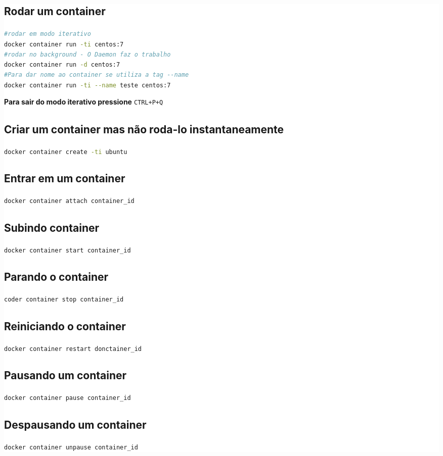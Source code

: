 ## **Rodar um container**

```bash
#rodar em modo iterativo
docker container run -ti centos:7
#rodar no background - O Daemon faz o trabalho
docker container run -d centos:7
#Para dar nome ao container se utiliza a tag --name
docker container run -ti --name teste centos:7
```

**Para sair do modo iterativo pressione** `CTRL+P+Q`

## Criar um container mas não roda-lo instantaneamente

```bash
docker container create -ti ubuntu
```

## Entrar em um container

```docker
docker container attach container_id
```

## Subindo container

```bash
docker container start container_id
```

## Parando o container

```bash
coder container stop container_id
```

## Reiniciando o container

```bash
docker container restart donctainer_id
```

## Pausando um container

```bash
docker container pause container_id
```

## Despausando um container

```bash
docker container unpause container_id
```
